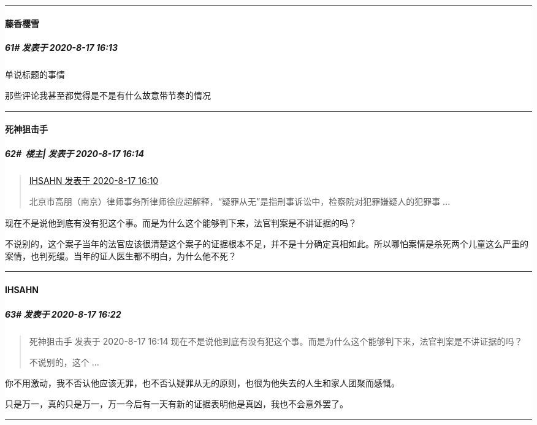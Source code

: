 





-----

####  藤香樱雪  
##### 61#       发表于 2020-8-17 16:13




单说标题的事情

那些评论我甚至都觉得是不是有什么故意带节奏的情况







-----

####  死神狙击手  
##### 62#         楼主| 发表于 2020-8-17 16:14



<blockquote><a href="httphttps://bbs.saraba1st.com/2b/forum.php?mod=redirect&amp;goto=findpost&amp;pid=48461416&amp;ptid=1955129" target="_blank">IHSAHN 发表于 2020-8-17 16:10</a>

北京市高朋（南京）律师事务所律师徐应超解释，“疑罪从无”是指刑事诉讼中，检察院对犯罪嫌疑人的犯罪事 ...</blockquote>
现在不是说他到底有没有犯这个事。而是为什么这个能够判下来，法官判案是不讲证据的吗？


不说别的，这个案子当年的法官应该很清楚这个案子的证据根本不足，并不是十分确定真相如此。所以哪怕案情是杀死两个儿童这么严重的案情，也判死缓。当年的证人医生都不明白，为什么他不死？







-----

####  IHSAHN  
##### 63#       发表于 2020-8-17 16:22



<blockquote>死神狙击手 发表于 2020-8-17 16:14
现在不是说他到底有没有犯这个事。而是为什么这个能够判下来，法官判案是不讲证据的吗？


不说别的，这个 ...</blockquote>
你不用激动，我不否认他应该无罪，也不否认疑罪从无的原则，也很为他失去的人生和家人团聚而感慨。


只是万一，真的只是万一，万一今后有一天有新的证据表明他是真凶，我也不会意外罢了。







-----
